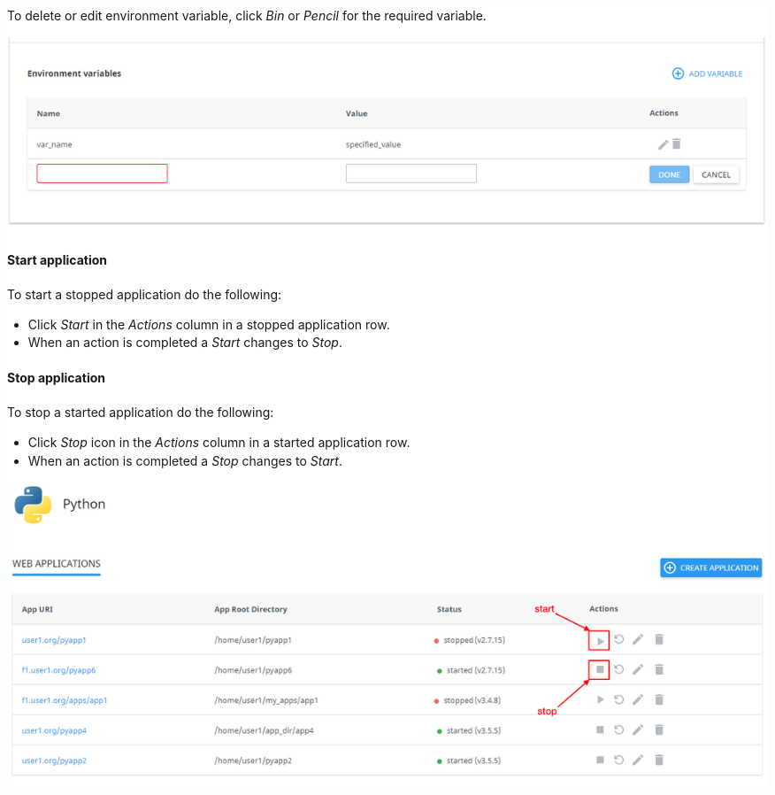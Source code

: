 To delete or edit environment variable, click <span class="notranslate">_Bin_</span> or <span class="notranslate">_Pencil_</span> for the required variable.

![](/images/PythonEnvVar.png)

#### Start application
 
To start a stopped application do the following:

* Click <span class="notranslate">_Start_</span> in the <span class="notranslate">_Actions_</span> column in a stopped application row.
* When an action is completed a <span class="notranslate">_Start_</span> changes to <span class="notranslate">_Stop_</span>.
 
#### Stop application
 
To stop a started application do the following:

* Click <span class="notranslate">_Stop_</span> icon in the <span class="notranslate">_Actions_</span> column in a started application row.
* When an action is completed a <span class="notranslate">_Stop_</span> changes to <span class="notranslate">_Start_</span>.

![](/images/PythonStartStopApp.png)
